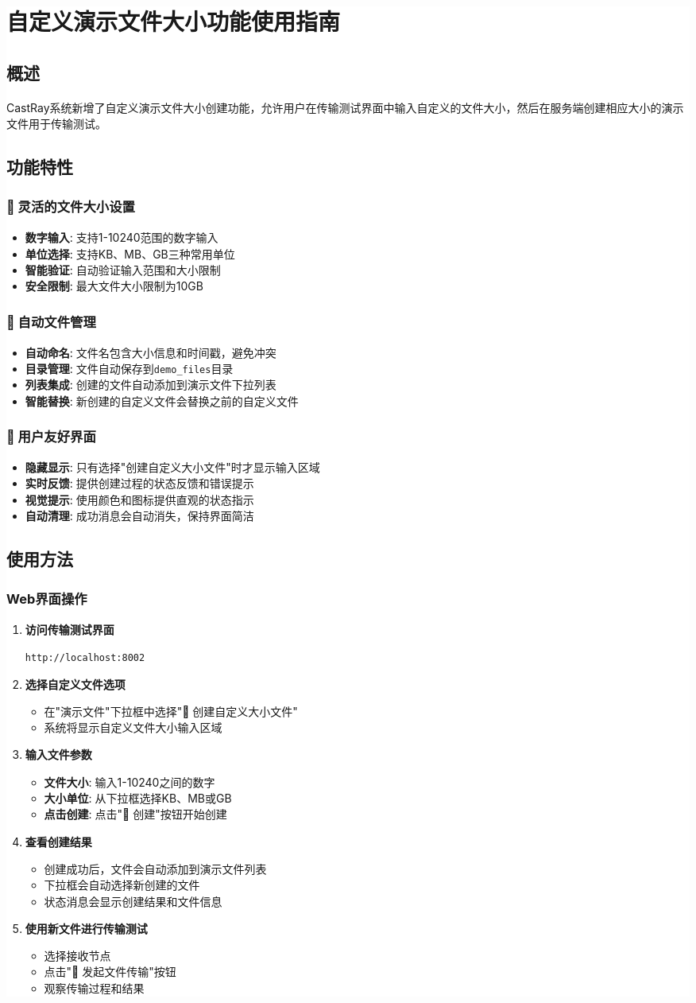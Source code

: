 # 自定义演示文件大小功能使用指南

## 概述

CastRay系统新增了自定义演示文件大小创建功能，允许用户在传输测试界面中输入自定义的文件大小，然后在服务端创建相应大小的演示文件用于传输测试。

## 功能特性

### 🎯 灵活的文件大小设置
- **数字输入**: 支持1-10240范围的数字输入
- **单位选择**: 支持KB、MB、GB三种常用单位
- **智能验证**: 自动验证输入范围和大小限制
- **安全限制**: 最大文件大小限制为10GB

### 📁 自动文件管理
- **自动命名**: 文件名包含大小信息和时间戳，避免冲突
- **目录管理**: 文件自动保存到`demo_files`目录
- **列表集成**: 创建的文件自动添加到演示文件下拉列表
- **智能替换**: 新创建的自定义文件会替换之前的自定义文件

### 🎨 用户友好界面
- **隐藏显示**: 只有选择"创建自定义大小文件"时才显示输入区域
- **实时反馈**: 提供创建过程的状态反馈和错误提示
- **视觉提示**: 使用颜色和图标提供直观的状态指示
- **自动清理**: 成功消息会自动消失，保持界面简洁

## 使用方法

### Web界面操作

1. **访问传输测试界面**
   ```
   http://localhost:8002
   ```

2. **选择自定义文件选项**
   - 在"演示文件"下拉框中选择"🎯 创建自定义大小文件"
   - 系统将显示自定义文件大小输入区域

3. **输入文件参数**
   - **文件大小**: 输入1-10240之间的数字
   - **大小单位**: 从下拉框选择KB、MB或GB
   - **点击创建**: 点击"📝 创建"按钮开始创建

4. **查看创建结果**
   - 创建成功后，文件会自动添加到演示文件列表
   - 下拉框会自动选择新创建的文件
   - 状态消息会显示创建结果和文件信息

5. **使用新文件进行传输测试**
   - 选择接收节点
   - 点击"🚀 发起文件传输"按钮
   - 观察传输过程和结果
